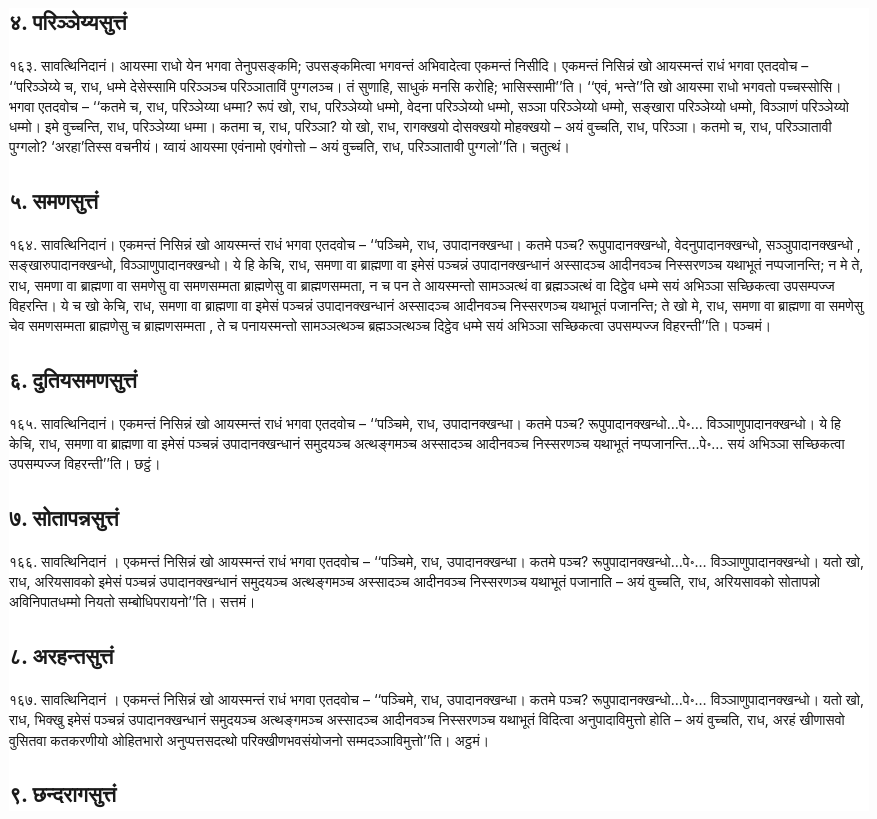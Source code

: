 
## ४. परिञ्ञेय्यसुत्तं

१६३. सावत्थिनिदानं। आयस्मा राधो येन भगवा तेनुपसङ्कमि; उपसङ्कमित्वा भगवन्तं अभिवादेत्वा एकमन्तं निसीदि। एकमन्तं निसिन्नं खो आयस्मन्तं राधं भगवा एतदवोच –  
‘‘परिञ्ञेय्ये च, राध, धम्मे देसेस्सामि परिञ्ञञ्च परिञ्ञाताविं पुग्गलञ्च। तं सुणाहि, साधुकं मनसि करोहि; भासिस्सामी’’ति। ‘‘एवं, भन्ते’’ति खो आयस्मा राधो भगवतो पच्चस्सोसि। भगवा एतदवोच – ‘‘कतमे च, राध, परिञ्ञेय्या धम्मा? रूपं खो, राध, परिञ्ञेय्यो धम्मो, वेदना परिञ्ञेय्यो धम्मो, सञ्ञा परिञ्ञेय्यो धम्मो, सङ्खारा परिञ्ञेय्यो धम्मो, विञ्ञाणं परिञ्ञेय्यो धम्मो। इमे वुच्चन्ति, राध, परिञ्ञेय्या धम्मा। कतमा च, राध, परिञ्ञा? यो खो, राध, रागक्खयो दोसक्खयो मोहक्खयो – अयं वुच्चति, राध, परिञ्ञा। कतमो च, राध, परिञ्ञातावी पुग्गलो? ‘अरहा’तिस्स वचनीयं। य्वायं आयस्मा एवंनामो एवंगोत्तो – अयं वुच्चति, राध, परिञ्ञातावी पुग्गलो’’ति। चतुत्थं।  


## ५. समणसुत्तं

१६४. सावत्थिनिदानं। एकमन्तं निसिन्नं खो आयस्मन्तं राधं भगवा एतदवोच – ‘‘पञ्चिमे, राध, उपादानक्खन्धा। कतमे पञ्च? रूपुपादानक्खन्धो, वेदनुपादानक्खन्धो, सञ्ञुपादानक्खन्धो , सङ्खारुपादानक्खन्धो, विञ्ञाणुपादानक्खन्धो। ये हि केचि, राध, समणा वा ब्राह्मणा वा इमेसं पञ्चन्नं उपादानक्खन्धानं अस्सादञ्च आदीनवञ्च निस्सरणञ्च यथाभूतं नप्पजानन्ति; न मे ते, राध, समणा वा ब्राह्मणा वा समणेसु वा समणसम्मता ब्राह्मणेसु वा ब्राह्मणसम्मता, न च पन ते आयस्मन्तो सामञ्ञत्थं वा ब्रह्मञ्ञत्थं वा दिट्ठेव धम्मे सयं अभिञ्ञा सच्छिकत्वा उपसम्पज्ज विहरन्ति। ये च खो केचि, राध, समणा वा ब्राह्मणा वा इमेसं पञ्चन्नं उपादानक्खन्धानं अस्सादञ्च आदीनवञ्च निस्सरणञ्च यथाभूतं पजानन्ति; ते खो मे, राध, समणा वा ब्राह्मणा वा समणेसु चेव समणसम्मता ब्राह्मणेसु च ब्राह्मणसम्मता , ते च पनायस्मन्तो सामञ्ञत्थञ्च ब्रह्मञ्ञत्थञ्च दिट्ठेव धम्मे सयं अभिञ्ञा सच्छिकत्वा उपसम्पज्ज विहरन्ती’’ति। पञ्चमं।  


## ६. दुतियसमणसुत्तं

१६५. सावत्थिनिदानं। एकमन्तं निसिन्नं खो आयस्मन्तं राधं भगवा एतदवोच – ‘‘पञ्चिमे, राध, उपादानक्खन्धा। कतमे पञ्च? रूपुपादानक्खन्धो…पे॰… विञ्ञाणुपादानक्खन्धो। ये हि केचि, राध, समणा वा ब्राह्मणा वा इमेसं पञ्चन्नं उपादानक्खन्धानं समुदयञ्च अत्थङ्गमञ्च अस्सादञ्च आदीनवञ्च निस्सरणञ्च यथाभूतं नप्पजानन्ति…पे॰… सयं अभिञ्ञा सच्छिकत्वा उपसम्पज्ज विहरन्ती’’ति। छट्ठं।  


## ७. सोतापन्नसुत्तं

१६६. सावत्थिनिदानं । एकमन्तं निसिन्नं खो आयस्मन्तं राधं भगवा एतदवोच – ‘‘पञ्चिमे, राध, उपादानक्खन्धा। कतमे पञ्च? रूपुपादानक्खन्धो…पे॰… विञ्ञाणुपादानक्खन्धो। यतो खो, राध, अरियसावको इमेसं पञ्चन्नं उपादानक्खन्धानं समुदयञ्च अत्थङ्गमञ्च अस्सादञ्च आदीनवञ्च निस्सरणञ्च यथाभूतं पजानाति – अयं वुच्चति, राध, अरियसावको सोतापन्नो अविनिपातधम्मो नियतो सम्बोधिपरायनो’’ति। सत्तमं।  


## ८. अरहन्तसुत्तं

१६७. सावत्थिनिदानं । एकमन्तं निसिन्नं खो आयस्मन्तं राधं भगवा एतदवोच – ‘‘पञ्चिमे, राध, उपादानक्खन्धा। कतमे पञ्च? रूपुपादानक्खन्धो…पे॰… विञ्ञाणुपादानक्खन्धो। यतो खो, राध, भिक्खु इमेसं पञ्चन्नं उपादानक्खन्धानं समुदयञ्च अत्थङ्गमञ्च अस्सादञ्च आदीनवञ्च निस्सरणञ्च यथाभूतं विदित्वा अनुपादाविमुत्तो होति – अयं वुच्चति, राध, अरहं खीणासवो वुसितवा कतकरणीयो ओहितभारो अनुप्पत्तसदत्थो परिक्खीणभवसंयोजनो सम्मदञ्ञाविमुत्तो’’ति। अट्ठमं।  


## ९. छन्दरागसुत्तं
